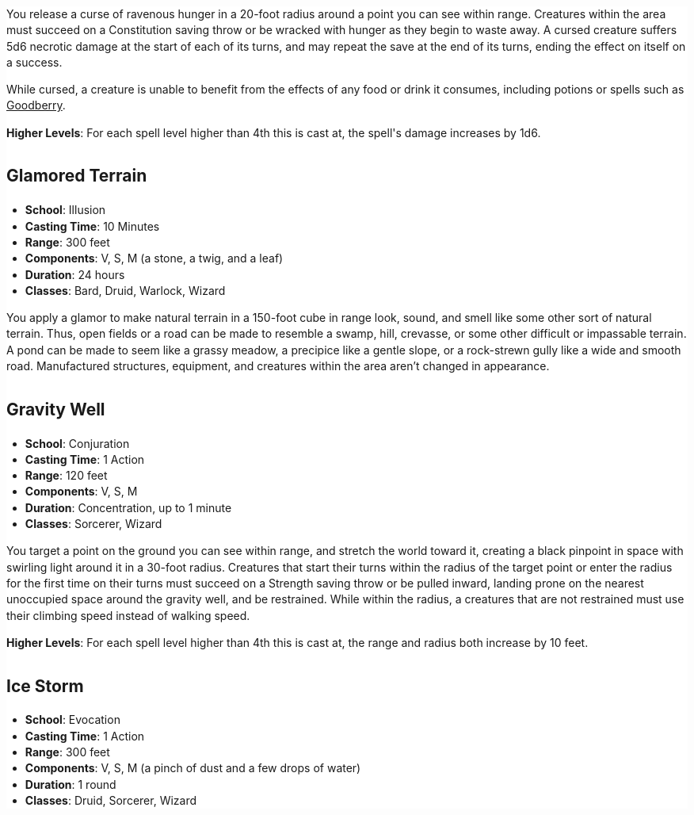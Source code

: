 You release a curse of ravenous hunger in a 20-foot radius around a point you can see within range. Creatures within the area must succeed on a Constitution saving throw or be wracked with hunger as they begin to waste away. A cursed creature suffers 5d6 necrotic damage at the start of each of its turns, and may repeat the save at the end of its turns, ending the effect on itself on a success.

While cursed, a creature is unable to benefit from the effects of any food or drink it consumes, including potions or spells such as [Goodberry](https://github.com/VoltCruelerz/OwlMarble-Magic/blob/master//spells/levels/01.md#goodberry).

**Higher Levels**: For each spell level higher than 4th this is cast at, the spell's damage increases by 1d6.

## Glamored Terrain

- **School**: Illusion
- **Casting Time**: 10 Minutes
- **Range**: 300 feet
- **Components**: V, S, M (a stone, a twig, and a leaf)
- **Duration**: 24 hours
- **Classes**: Bard, Druid, Warlock, Wizard

You apply a glamor to make natural terrain in a 150-foot cube in range look, sound, and smell like some other sort of natural terrain.  Thus, open fields or a road can be made to resemble a swamp, hill, crevasse, or some other difficult or impassable terrain.  A pond can be made to seem like a grassy meadow, a precipice like a gentle slope, or a rock-strewn gully like a wide and smooth road.  Manufactured structures, equipment, and creatures within the area aren’t changed in appearance.

## Gravity Well

- **School**: Conjuration
- **Casting Time**: 1 Action
- **Range**: 120 feet
- **Components**: V, S, M
- **Duration**: Concentration, up to 1 minute
- **Classes**: Sorcerer, Wizard

You target a point on the ground you can see within range, and stretch the world toward it, creating a black pinpoint in space with swirling light around it in a 30-foot radius.  Creatures that start their turns within the radius of the target point or enter the radius for the first time on their turns must succeed on a Strength saving throw or be pulled inward, landing prone on the nearest unoccupied space around the gravity well, and be restrained.  While within the radius, a creatures that are not restrained must use their climbing speed instead of walking speed.

**Higher Levels**: For each spell level higher than 4th this is cast at, the range and radius both increase by 10 feet.

## Ice Storm

- **School**: Evocation
- **Casting Time**: 1 Action
- **Range**: 300 feet
- **Components**: V, S, M (a pinch of dust and a few drops of water)
- **Duration**: 1 round
- **Classes**: Druid, Sorcerer, Wizard
